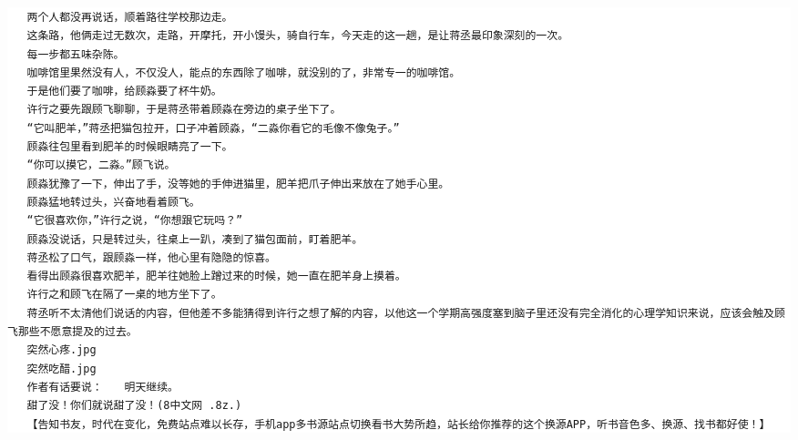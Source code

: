        两个人都没再说话，顺着路往学校那边走。
       这条路，他俩走过无数次，走路，开摩托，开小馒头，骑自行车，今天走的这一趟，是让蒋丞最印象深刻的一次。
       每一步都五味杂陈。
       咖啡馆里果然没有人，不仅没人，能点的东西除了咖啡，就没别的了，非常专一的咖啡馆。
       于是他们要了咖啡，给顾淼要了杯牛奶。
       许行之要先跟顾飞聊聊，于是蒋丞带着顾淼在旁边的桌子坐下了。
       “它叫肥羊，”蒋丞把猫包拉开，口子冲着顾淼，“二淼你看它的毛像不像兔子。”
       顾淼往包里看到肥羊的时候眼睛亮了一下。
       “你可以摸它，二淼。”顾飞说。
       顾淼犹豫了一下，伸出了手，没等她的手伸进猫里，肥羊把爪子伸出来放在了她手心里。
       顾淼猛地转过头，兴奋地看着顾飞。
       “它很喜欢你，”许行之说，“你想跟它玩吗？”
       顾淼没说话，只是转过头，往桌上一趴，凑到了猫包面前，盯着肥羊。
       蒋丞松了口气，跟顾淼一样，他心里有隐隐的惊喜。
       看得出顾淼很喜欢肥羊，肥羊往她脸上蹭过来的时候，她一直在肥羊身上摸着。
       许行之和顾飞在隔了一桌的地方坐下了。
       蒋丞听不太清他们说话的内容，但他差不多能猜得到许行之想了解的内容，以他这一个学期高强度塞到脑子里还没有完全消化的心理学知识来说，应该会触及顾飞那些不愿意提及的过去。
       突然心疼.jpg
       突然吃醋.jpg
       作者有话要说：　　明天继续。
       甜了没！你们就说甜了没！(8中文网 .8z.)
       【告知书友，时代在变化，免费站点难以长存，手机app多书源站点切换看书大势所趋，站长给你推荐的这个换源APP，听书音色多、换源、找书都好使！】